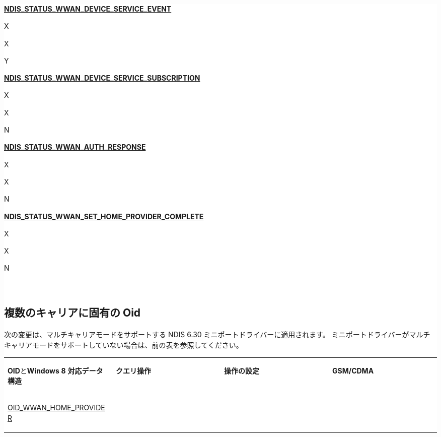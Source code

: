 <td align="left"><p><a href="https://docs.microsoft.com/windows-hardware/drivers/network/ndis-status-wwan-device-service-event" data-raw-source="[&lt;strong&gt;NDIS_STATUS_WWAN_DEVICE_SERVICE_EVENT&lt;/strong&gt;](https://docs.microsoft.com/windows-hardware/drivers/network/ndis-status-wwan-device-service-event)"><strong>NDIS_STATUS_WWAN_DEVICE_SERVICE_EVENT</strong></a></p></td>
<td align="left"><p>X</p></td>
<td align="left"><p>X</p></td>
<td align="left"><p>Y</p></td>
</tr>
<tr class="even">
<td align="left"><p><a href="https://docs.microsoft.com/windows-hardware/drivers/network/ndis-status-wwan-device-service-subscription" data-raw-source="[&lt;strong&gt;NDIS_STATUS_WWAN_DEVICE_SERVICE_SUBSCRIPTION&lt;/strong&gt;](https://docs.microsoft.com/windows-hardware/drivers/network/ndis-status-wwan-device-service-subscription)"><strong>NDIS_STATUS_WWAN_DEVICE_SERVICE_SUBSCRIPTION</strong></a></p></td>
<td align="left"><p>X</p></td>
<td align="left"><p>X</p></td>
<td align="left"><p>N</p></td>
</tr>
<tr class="odd">
<td align="left"><p><a href="https://docs.microsoft.com/windows-hardware/drivers/network/ndis-status-wwan-auth-response" data-raw-source="[&lt;strong&gt;NDIS_STATUS_WWAN_AUTH_RESPONSE&lt;/strong&gt;](https://docs.microsoft.com/windows-hardware/drivers/network/ndis-status-wwan-auth-response)"><strong>NDIS_STATUS_WWAN_AUTH_RESPONSE</strong></a></p></td>
<td align="left"><p>X</p></td>
<td align="left"><p>X</p></td>
<td align="left"><p>N</p></td>
</tr>
<tr class="even">
<td align="left"><p><a href="https://docs.microsoft.com/windows-hardware/drivers/network/ndis-status-wwan-set-home-provider-complete" data-raw-source="[&lt;strong&gt;NDIS_STATUS_WWAN_SET_HOME_PROVIDER_COMPLETE&lt;/strong&gt;](https://docs.microsoft.com/windows-hardware/drivers/network/ndis-status-wwan-set-home-provider-complete)"><strong>NDIS_STATUS_WWAN_SET_HOME_PROVIDER_COMPLETE</strong></a></p></td>
<td align="left"><p>X</p></td>
<td align="left"><p>X</p></td>
<td align="left"><p>N</p></td>
</tr>
</tbody>
</table> 

## <a name="multi-carrier-specific-oids"></a>複数のキャリアに固有の Oid

次の変更は、マルチキャリアモードをサポートする NDIS 6.30 ミニポートドライバーに適用されます。 ミニポートドライバーがマルチキャリアモードをサポートしていない場合は、前の表を参照してください。

<table>
<colgroup>
<col width="25%" />
<col width="25%" />
<col width="25%" />
<col width="25%" />
</colgroup>
<tbody>
<tr class="odd">
<td align="left"><p><strong>OID</strong>と<strong>Windows 8 対応データ構造</strong></p></td>
<td align="left"><p><strong>クエリ操作</strong></p></td>
<td align="left"><p><strong>操作の設定</strong></p></td>
<td align="left"><p><strong>GSM/CDMA</strong></p></td>
</tr>
<tr class="even">
<td align="left"><p><a href="https://docs.microsoft.com/windows-hardware/drivers/network/oid-wwan-home-provider" data-raw-source="[OID_WWAN_HOME_PROVIDER](https://docs.microsoft.com/windows-hardware/drivers/network/oid-wwan-home-provider)">OID_WWAN_HOME_PROVIDER</a></p>